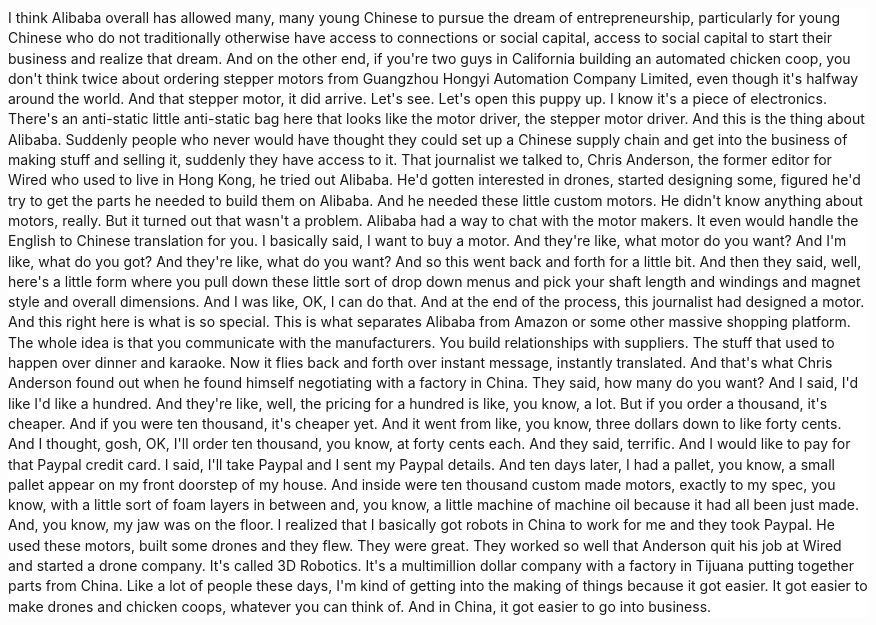 I think Alibaba overall has allowed many, many young Chinese to pursue the dream of entrepreneurship,
particularly for young Chinese who do not traditionally otherwise have access to connections or social capital,
access to social capital to start their business and realize that dream.
And on the other end, if you're two guys in California building an automated chicken coop,
you don't think twice about ordering stepper motors from Guangzhou Hongyi Automation Company Limited,
even though it's halfway around the world. And that stepper motor, it did arrive.
Let's see. Let's open this puppy up. I know it's a piece of electronics.
There's an anti-static little anti-static bag here that looks like the motor driver, the stepper motor driver.
And this is the thing about Alibaba.
Suddenly people who never would have thought they could set up a Chinese supply chain
and get into the business of making stuff and selling it, suddenly they have access to it.
That journalist we talked to, Chris Anderson, the former editor for Wired who used to live in Hong Kong,
he tried out Alibaba. He'd gotten interested in drones, started designing some,
figured he'd try to get the parts he needed to build them on Alibaba.
And he needed these little custom motors. He didn't know anything about motors, really.
But it turned out that wasn't a problem. Alibaba had a way to chat with the motor makers.
It even would handle the English to Chinese translation for you.
I basically said, I want to buy a motor. And they're like, what motor do you want?
And I'm like, what do you got? And they're like, what do you want?
And so this went back and forth for a little bit. And then they said, well,
here's a little form where you pull down these little sort of drop down menus
and pick your shaft length and windings and magnet style and overall dimensions.
And I was like, OK, I can do that.
And at the end of the process, this journalist had designed a motor.
And this right here is what is so special.
This is what separates Alibaba from Amazon or some other massive shopping platform.
The whole idea is that you communicate with the manufacturers.
You build relationships with suppliers.
The stuff that used to happen over dinner and karaoke.
Now it flies back and forth over instant message, instantly translated.
And that's what Chris Anderson found out when he found himself negotiating
with a factory in China.
They said, how many do you want?
And I said, I'd like I'd like a hundred.
And they're like, well, the pricing for a hundred is like, you know, a lot.
But if you order a thousand, it's cheaper.
And if you were ten thousand, it's cheaper yet.
And it went from like, you know, three dollars down to like forty cents.
And I thought, gosh, OK, I'll order ten thousand, you know, at forty cents each.
And they said, terrific.
And I would like to pay for that Paypal credit card.
I said, I'll take Paypal and I sent my Paypal details.
And ten days later, I had a pallet, you know, a small pallet appear on my front
doorstep of my house.
And inside were ten thousand custom made motors, exactly to my spec, you know,
with a little sort of foam layers in between and, you know, a little machine of machine
oil because it had all been just made.
And, you know, my jaw was on the floor.
I realized that I basically got robots in China to work for me and they took Paypal.
He used these motors, built some drones and they flew.
They were great. They worked so well that Anderson quit his job at Wired and
started a drone company.
It's called 3D Robotics.
It's a multimillion dollar company with a factory in Tijuana putting together
parts from China.
Like a lot of people these days, I'm kind of getting into the making of
things because it got easier.
It got easier to make drones and chicken coops, whatever you can think of.
And in China, it got easier to go into business.